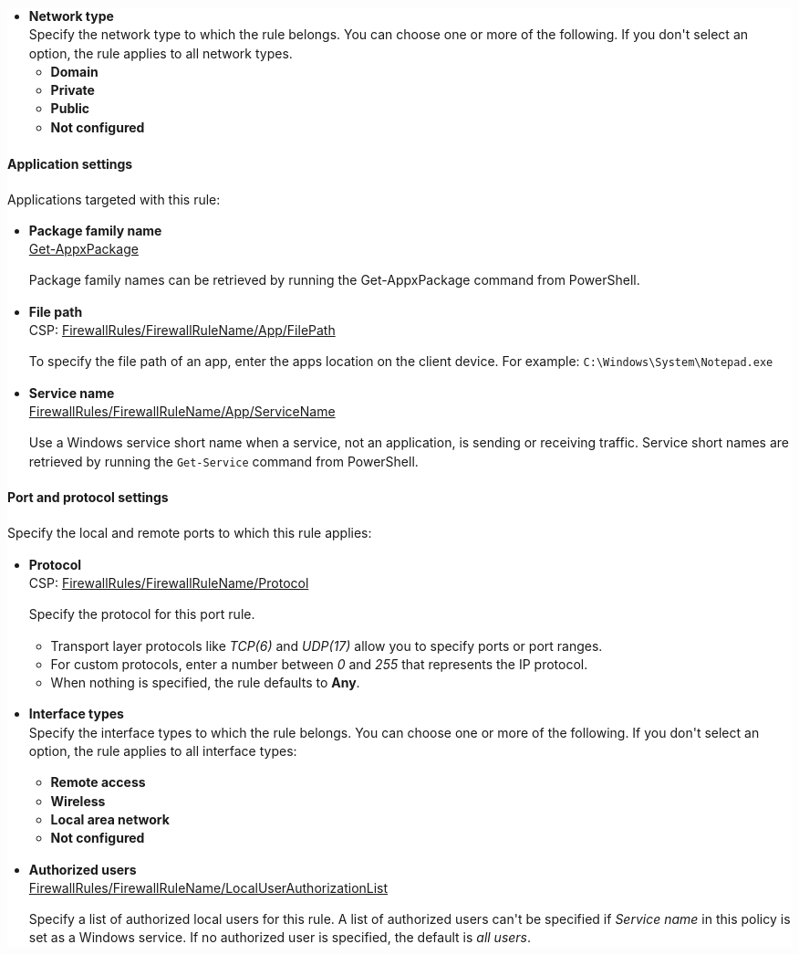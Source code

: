 - **Network type**  
  Specify the network type to which the rule belongs. You can choose one or more of the following. If you don't select an option, the rule applies to all network types.
  - **Domain**
  - **Private**
  - **Public**
  - **Not configured**

#### Application settings

Applications targeted with this rule:

- **Package family name**  
  [Get-AppxPackage](/previous-versions//hh856044(v=technet.10))

  Package family names can be retrieved by running the Get-AppxPackage command from PowerShell.

- **File path**  
  CSP: [FirewallRules/FirewallRuleName/App/FilePath](/windows/client-management/mdm/firewall-csp#filepath)

  To specify the file path of an app, enter the apps location on the client device. For example: `C:\Windows\System\Notepad.exe`

- **Service name**  
  [FirewallRules/FirewallRuleName/App/ServiceName](/windows/client-management/mdm/firewall-csp#servicename)

  Use a Windows service short name when a service, not an application, is sending or receiving traffic. Service short names are retrieved by running the `Get-Service` command from PowerShell.

#### Port and protocol settings

Specify the local and remote ports to which this rule applies:

- **Protocol**  
  CSP: [FirewallRules/FirewallRuleName/Protocol](/windows/client-management/mdm/firewall-csp#protocol)

  Specify the protocol for this port rule.
  - Transport layer protocols like *TCP(6)* and *UDP(17)* allow you to specify ports or port ranges.
  - For custom protocols, enter a number between *0* and *255* that represents the IP protocol.
  - When nothing is specified, the rule defaults to **Any**.

- **Interface types**  
  Specify the interface types to which the rule belongs. You can choose one or more of the following. If you don't select an option, the rule applies to all interface types:
  - **Remote access**
  - **Wireless**
  - **Local area network**
  - **Not configured**

- **Authorized users**  
  [FirewallRules/FirewallRuleName/LocalUserAuthorizationList](/windows/client-management/mdm/firewall-csp#localuserauthorizedlist)

  Specify a list of authorized local users for this rule. A list of authorized users can't be specified if *Service name* in this policy is set as a Windows service. If no authorized user is specified, the default is *all users*.
